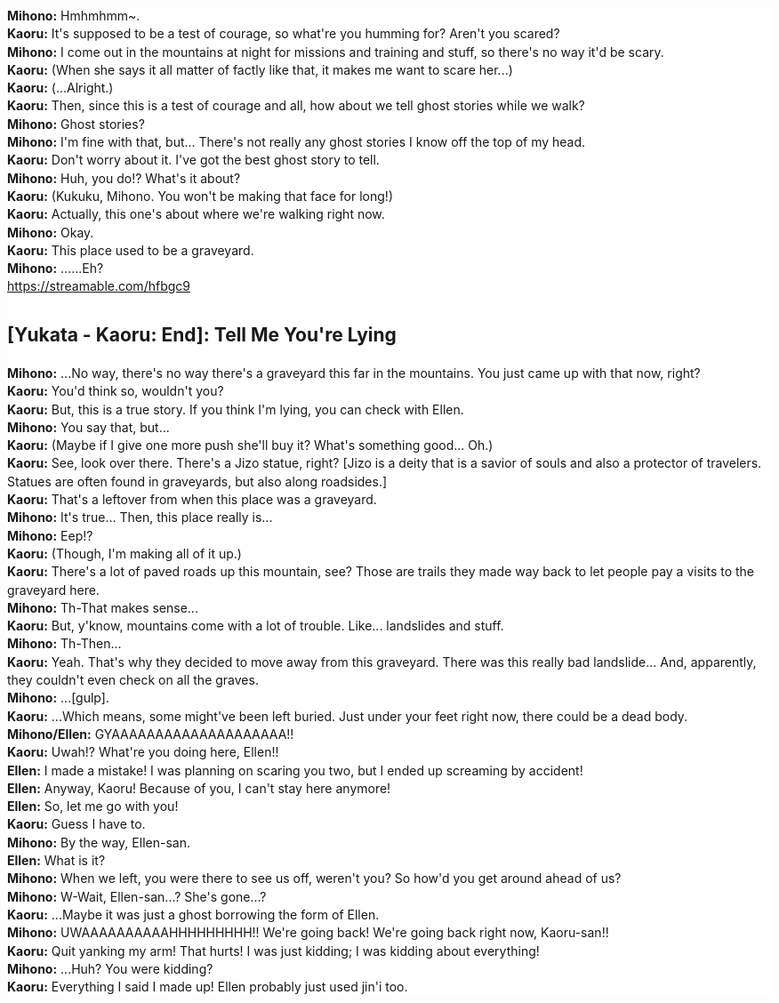 **Mihono:** Hmhmhmm\~\.  
**Kaoru:** It's supposed to be a test of courage, so what're you humming for\? Aren't you scared\?  
**Mihono:** I come out in the mountains at night for missions and training and stuff, so there's no way it'd be scary\.  
**Kaoru:** (When she says it all matter of factly like that, it makes me want to scare her\.\.\.\)  
**Kaoru:** (\.\.\.Alright\.\)  
**Kaoru:** Then, since this is a test of courage and all, how about we tell ghost stories while we walk\?  
**Mihono:** Ghost stories\?  
**Mihono:** I'm fine with that, but\.\.\. There's not really any ghost stories I know off the top of my head\.  
**Kaoru:** Don't worry about it\. I've got the best ghost story to tell\.  
**Mihono:** Huh, you do\!\? What's it about\?  
**Kaoru:** (Kukuku, Mihono\. You won't be making that face for long\!\)  
**Kaoru:** Actually, this one's about where we're walking right now\.  
**Mihono:** Okay\.  
**Kaoru:** This place used to be a graveyard\.  
**Mihono:** \.\.\.\.\.\.Eh\?  
https://streamable.com/hfbgc9

  

## [Yukata - Kaoru: End\]: Tell Me You're Lying
**Mihono:** \.\.\.No way, there's no way there's a graveyard this far in the mountains\. You just came up with that now, right\?  
**Kaoru:** You'd think so, wouldn't you\?  
**Kaoru:** But, this is a true story\. If you think I'm lying, you can check with Ellen\.  
**Mihono:** You say that, but\.\.\.  
**Kaoru:** (Maybe if I give one more push she'll buy it\? What's something good\.\.\. Oh\.\)  
**Kaoru:** See, look over there\. There's a Jizo statue, right\?		[Jizo is a deity that is a savior of souls and also a protector of travelers\. Statues are often found in graveyards, but also along roadsides\.\]  
**Kaoru:** That's a leftover from when this place was a graveyard\.  
**Mihono:** It's true\.\.\. Then, this place really is\.\.\.  
**Mihono:** Eep\!\?  
**Kaoru:** (Though, I'm making all of it up\.\)  
**Kaoru:** There's a lot of paved roads up this mountain, see\? Those are trails they made way back to let people pay a visits to the graveyard here\.  
**Mihono:** Th-That makes sense\.\.\.  
**Kaoru:** But, y'know, mountains come with a lot of trouble\. Like\.\.\. landslides and stuff\.  
**Mihono:** Th-Then\.\.\.  
**Kaoru:** Yeah\. That's why they decided to move away from this graveyard\. There was this really bad landslide\.\.\. And, apparently, they couldn't even check on all the graves\.  
**Mihono:** \.\.\.[gulp\]\.  
**Kaoru:** \.\.\.Which means, some might've been left buried\. Just under your feet right now, there could be a dead body\.  
**Mihono/Ellen:** GYAAAAAAAAAAAAAAAAAAAA\!\!  
**Kaoru:** Uwah\!\? What're you doing here, Ellen\!\!  
**Ellen:** I made a mistake\! I was planning on scaring you two, but I ended up screaming by accident\!  
**Ellen:** Anyway, Kaoru\! Because of you, I can't stay here anymore\!  
**Ellen:** So, let me go with you\!  
**Kaoru:** Guess I have to\.  
**Mihono:** By the way, Ellen-san\.  
**Ellen:** What is it\?  
**Mihono:** When we left, you were there to see us off, weren't you\? So how'd you get around ahead of us\?  
**Mihono:** W-Wait, Ellen-san\.\.\.\? She's gone\.\.\.\?  
**Kaoru:** \.\.\.Maybe it was just a ghost borrowing the form of Ellen\.  
**Mihono:** UWAAAAAAAAAAHHHHHHHHH\!\! We're going back\! We're going back right now, Kaoru-san\!\!  
**Kaoru:** Quit yanking my arm\! That hurts\! I was just kidding; I was kidding about everything\!  
**Mihono:** \.\.\.Huh\? You were kidding\?  
**Kaoru:** Everything I said I made up\! Ellen probably just used jin'i too\.  